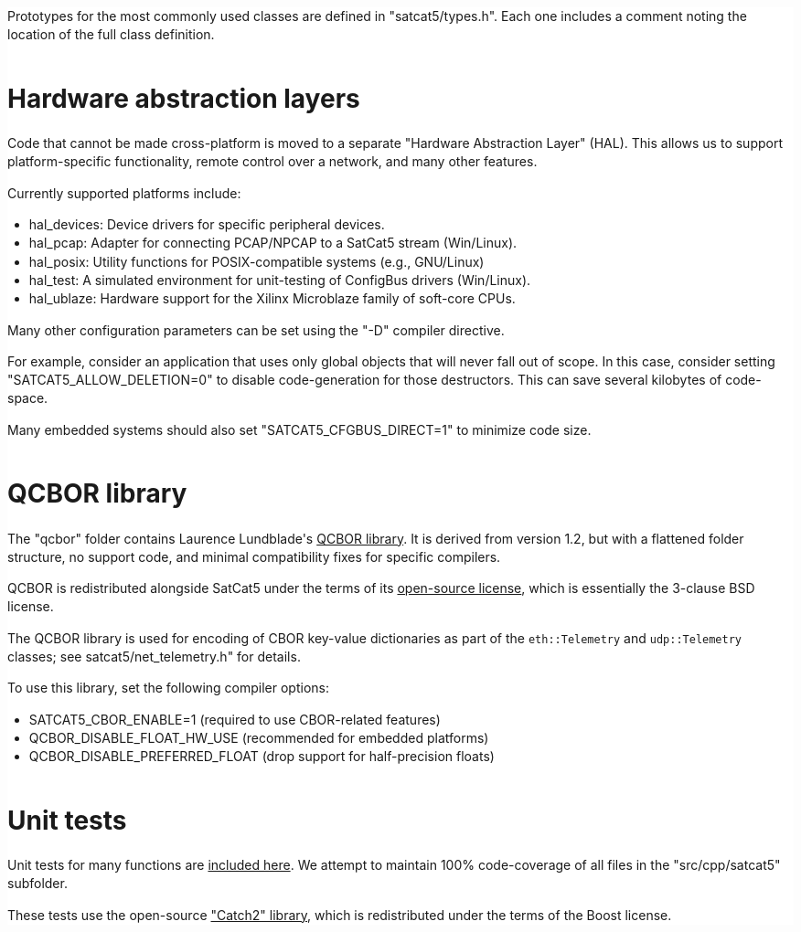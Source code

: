 Prototypes for the most commonly used classes are defined in "satcat5/types.h".
Each one includes a comment noting the location of the full class definition.

# Hardware abstraction layers

Code that cannot be made cross-platform is moved to a separate "Hardware Abstraction Layer" (HAL).
This allows us to support platform-specific functionality, remote control over a network, and many other features.

Currently supported platforms include:
* hal_devices: Device drivers for specific peripheral devices.
* hal_pcap: Adapter for connecting PCAP/NPCAP to a SatCat5 stream (Win/Linux).
* hal_posix: Utility functions for POSIX-compatible systems (e.g., GNU/Linux)
* hal_test: A simulated environment for unit-testing of ConfigBus drivers (Win/Linux).
* hal_ublaze: Hardware support for the Xilinx Microblaze family of soft-core CPUs.

Many other configuration parameters can be set using the "-D" compiler directive.

For example, consider an application that uses only global objects that will never fall out of scope.
In this case, consider setting "SATCAT5_ALLOW_DELETION=0" to disable code-generation for those destructors.
This can save several kilobytes of code-space.

Many embedded systems should also set "SATCAT5_CFGBUS_DIRECT=1" to minimize code size.

# QCBOR library

The "qcbor" folder contains Laurence Lundblade's
[QCBOR library](https://github.com/laurencelundblade/QCBOR).
It is derived from version 1.2, but with a flattened folder structure,
no support code, and minimal compatibility fixes for specific compilers.

QCBOR is redistributed alongside SatCat5 under the terms of its
[open-source license](qcbor/README.md),
which is essentially the 3-clause BSD license.

The QCBOR library is used for encoding of CBOR key-value dictionaries as part of the 
`eth::Telemetry` and `udp::Telemetry` classes; see satcat5/net_telemetry.h" for details.

To use this library, set the following compiler options:
* SATCAT5_CBOR_ENABLE=1 (required to use CBOR-related features)
* QCBOR_DISABLE_FLOAT_HW_USE (recommended for embedded platforms)
* QCBOR_DISABLE_PREFERRED_FLOAT (drop support for half-precision floats)

# Unit tests

Unit tests for many functions are [included here](../../sim/cpp).
We attempt to maintain 100% code-coverage of all files in the "src/cpp/satcat5" subfolder.

These tests use the open-source ["Catch2" library](https://github.com/catchorg/Catch2),
which is redistributed under the terms of the Boost license.
